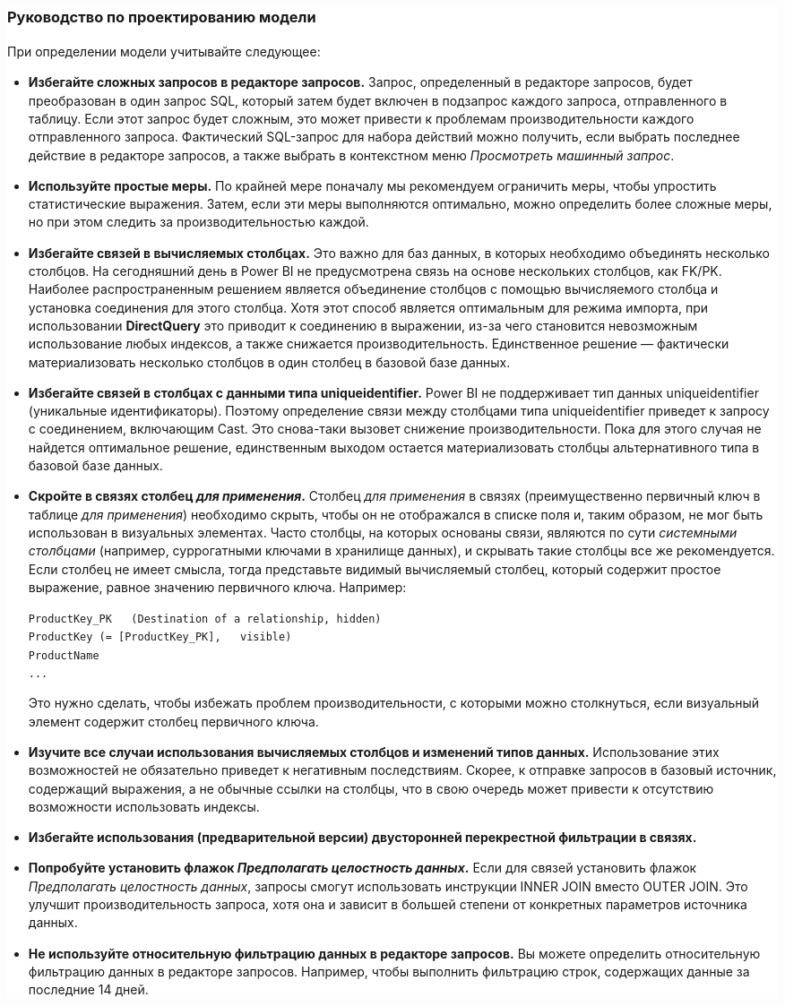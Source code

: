 ### <a name="model-design-guidance"></a>Руководство по проектированию модели
При определении модели учитывайте следующее:

* **Избегайте сложных запросов в редакторе запросов.** Запрос, определенный в редакторе запросов, будет преобразован в один запрос SQL, который затем будет включен в подзапрос каждого запроса, отправленного в таблицу. Если этот запрос будет сложным, это может привести к проблемам производительности каждого отправленного запроса. Фактический SQL-запрос для набора действий можно получить, если выбрать последнее действие в редакторе запросов, а также выбрать в контекстном меню *Просмотреть машинный запрос*.
* **Используйте простые меры.** По крайней мере поначалу мы рекомендуем ограничить меры, чтобы упростить статистические выражения. Затем, если эти меры выполняются оптимально, можно определить более сложные меры, но при этом следить за производительностью каждой.
* **Избегайте связей в вычисляемых столбцах.** Это важно для баз данных, в которых необходимо объединять несколько столбцов. На сегодняшний день в Power BI не предусмотрена связь на основе нескольких столбцов, как FK/PK. Наиболее распространенным решением является объединение столбцов с помощью вычисляемого столбца и установка соединения для этого столбца. Хотя этот способ является оптимальным для режима импорта, при использовании **DirectQuery** это приводит к соединению в выражении, из-за чего становится невозможным использование любых индексов, а также снижается производительность. Единственное решение — фактически материализовать несколько столбцов в один столбец в базовой базе данных.
* **Избегайте связей в столбцах с данными типа uniqueidentifier.** Power BI не поддерживает тип данных uniqueidentifier (уникальные идентификаторы). Поэтому определение связи между столбцами типа uniqueidentifier приведет к запросу с соединением, включающим Cast. Это снова-таки вызовет снижение производительности. Пока для этого случая не найдется оптимальное решение, единственным выходом остается материализовать столбцы альтернативного типа в базовой базе данных.
* **Скройте в связях столбец *для применения*.** Столбец *для применения* в связях (преимущественно первичный ключ в таблице *для применения*) необходимо скрыть, чтобы он не отображался в списке поля и, таким образом, не мог быть использован в визуальных элементах. Часто столбцы, на которых основаны связи, являются по сути *системными столбцами* (например, суррогатными ключами в хранилище данных), и скрывать такие столбцы все же рекомендуется. Если столбец не имеет смысла, тогда представьте видимый вычисляемый столбец, который содержит простое выражение, равное значению первичного ключа. Например:
  
      ProductKey_PK   (Destination of a relationship, hidden)
      ProductKey (= [ProductKey_PK],   visible)
      ProductName
      ...
  
  Это нужно сделать, чтобы избежать проблем производительности, с которыми можно столкнуться, если визуальный элемент содержит столбец первичного ключа.
* **Изучите все случаи использования вычисляемых столбцов и изменений типов данных.** Использование этих возможностей не обязательно приведет к негативным последствиям. Скорее, к отправке запросов в базовый источник, содержащий выражения, а не обычные ссылки на столбцы, что в свою очередь может привести к отсутствию возможности использовать индексы.  
* **Избегайте использования (предварительной версии) двусторонней перекрестной фильтрации в связях.**
* **Попробуйте установить флажок *Предполагать целостность данных*.** Если для связей установить флажок *Предполагать целостность данных*, запросы смогут использовать инструкции INNER JOIN вместо OUTER JOIN. Это улучшит производительность запроса, хотя она и зависит в большей степени от конкретных параметров источника данных.
* **Не используйте относительную фильтрацию данных в редакторе запросов.** Вы можете определить относительную фильтрацию данных в редакторе запросов. Например, чтобы выполнить фильтрацию строк, содержащих данные за последние 14 дней.
  